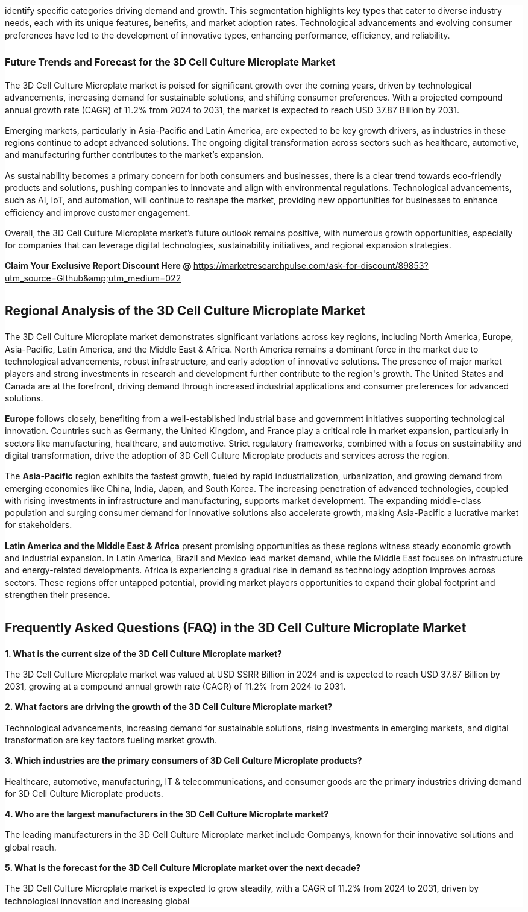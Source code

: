 identify specific categories driving demand and growth. This segmentation highlights key types that cater to diverse industry needs, each with its unique features, benefits, and market adoption rates. Technological advancements and evolving consumer preferences have led to the development of innovative types, enhancing performance, efficiency, and reliability.</p><h3>Future Trends and Forecast for the 3D Cell Culture Microplate Market</h3><p>The 3D Cell Culture Microplate market is poised for significant growth over the coming years, driven by technological advancements, increasing demand for sustainable solutions, and shifting consumer preferences. With a projected compound annual growth rate (CAGR) of 11.2% from 2024 to 2031, the market is expected to reach USD 37.87 Billion by 2031.</p><p>Emerging markets, particularly in Asia-Pacific and Latin America, are expected to be key growth drivers, as industries in these regions continue to adopt advanced solutions. The ongoing digital transformation across sectors such as healthcare, automotive, and manufacturing further contributes to the market&rsquo;s expansion.</p><p>As sustainability becomes a primary concern for both consumers and businesses, there is a clear trend towards eco-friendly products and solutions, pushing companies to innovate and align with environmental regulations. Technological advancements, such as AI, IoT, and automation, will continue to reshape the market, providing new opportunities for businesses to enhance efficiency and improve customer engagement.</p><p>Overall, the 3D Cell Culture Microplate market&rsquo;s future outlook remains positive, with numerous growth opportunities, especially for companies that can leverage digital technologies, sustainability initiatives, and regional expansion strategies.</p><p><strong>Claim Your Exclusive Report Discount Here @ </strong><a href="https://marketresearchpulse.com/ask-for-discount/89853?utm_source=GIthub&amp;utm_medium=022">https://marketresearchpulse.com/ask-for-discount/89853?utm_source=GIthub&amp;utm_medium=022</a></p><h2><strong>Regional Analysis of the 3D Cell Culture Microplate Market</strong></h2><p>The 3D Cell Culture Microplate market demonstrates significant variations across key regions, including North America, Europe, Asia-Pacific, Latin America, and the Middle East &amp; Africa. North America remains a dominant force in the market due to technological advancements, robust infrastructure, and early adoption of innovative solutions. The presence of major market players and strong investments in research and development further contribute to the region's growth. The United States and Canada are at the forefront, driving demand through increased industrial applications and consumer preferences for advanced solutions.</p><p><strong>Europe</strong> follows closely, benefiting from a well-established industrial base and government initiatives supporting technological innovation. Countries such as Germany, the United Kingdom, and France play a critical role in market expansion, particularly in sectors like manufacturing, healthcare, and automotive. Strict regulatory frameworks, combined with a focus on sustainability and digital transformation, drive the adoption of 3D Cell Culture Microplate products and services across the region.</p><p>The <strong>Asia-Pacific</strong> region exhibits the fastest growth, fueled by rapid industrialization, urbanization, and growing demand from emerging economies like China, India, Japan, and South Korea. The increasing penetration of advanced technologies, coupled with rising investments in infrastructure and manufacturing, supports market development. The expanding middle-class population and surging consumer demand for innovative solutions also accelerate growth, making Asia-Pacific a lucrative market for stakeholders.</p><p><strong>Latin America and the Middle East &amp; Africa</strong> present promising opportunities as these regions witness steady economic growth and industrial expansion. In Latin America, Brazil and Mexico lead market demand, while the Middle East focuses on infrastructure and energy-related developments. Africa is experiencing a gradual rise in demand as technology adoption improves across sectors. These regions offer untapped potential, providing market players opportunities to expand their global footprint and strengthen their presence.</p><h2><strong>Frequently Asked Questions (FAQ) in the 3D Cell Culture Microplate Market</strong></h2><p><strong>1. What is the current size of the 3D Cell Culture Microplate market?</strong></p><p>The 3D Cell Culture Microplate market was valued at USD SSRR Billion in 2024 and is expected to reach USD 37.87 Billion by 2031, growing at a compound annual growth rate (CAGR) of 11.2% from 2024 to 2031.</p><p><strong>2. What factors are driving the growth of the 3D Cell Culture Microplate market?</strong></p><p>Technological advancements, increasing demand for sustainable solutions, rising investments in emerging markets, and digital transformation are key factors fueling market growth.</p><p><strong>3. Which industries are the primary consumers of 3D Cell Culture Microplate products?</strong></p><p>Healthcare, automotive, manufacturing, IT &amp; telecommunications, and consumer goods are the primary industries driving demand for 3D Cell Culture Microplate products.</p><p><strong>4. Who are the largest manufacturers in the 3D Cell Culture Microplate market?</strong></p><p>The leading manufacturers in the 3D Cell Culture Microplate market include Companys, known for their innovative solutions and global reach.</p><p><strong>5. What is the forecast for the 3D Cell Culture Microplate market over the next decade?</strong></p><p>The 3D Cell Culture Microplate market is expected to grow steadily, with a CAGR of 11.2% from 2024 to 2031, driven by technological innovation and increasing global